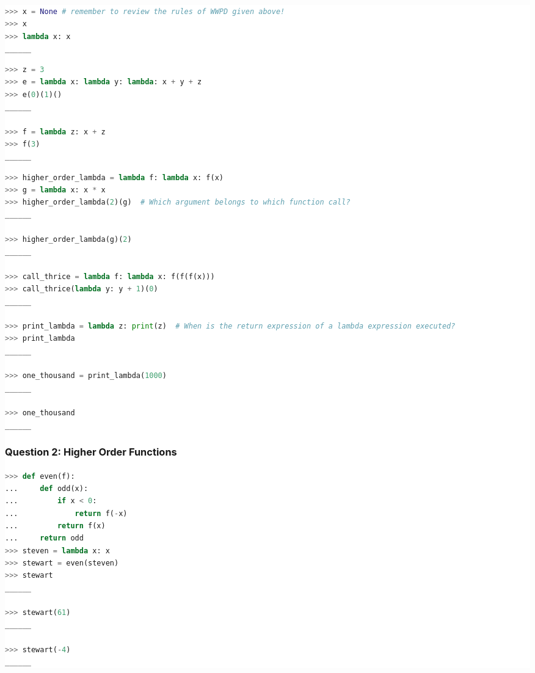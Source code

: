 ```python
>>> x = None # remember to review the rules of WWPD given above!
>>> x
>>> lambda x: x
______
```

```python
>>> z = 3
>>> e = lambda x: lambda y: lambda: x + y + z
>>> e(0)(1)()
______

>>> f = lambda z: x + z
>>> f(3)
______
```

```python
>>> higher_order_lambda = lambda f: lambda x: f(x)
>>> g = lambda x: x * x
>>> higher_order_lambda(2)(g)  # Which argument belongs to which function call?
______

>>> higher_order_lambda(g)(2)
______

>>> call_thrice = lambda f: lambda x: f(f(f(x)))
>>> call_thrice(lambda y: y + 1)(0)
______

>>> print_lambda = lambda z: print(z)  # When is the return expression of a lambda expression executed?
>>> print_lambda
______

>>> one_thousand = print_lambda(1000)
______

>>> one_thousand
______

```

### Question 2: Higher Order Functions

```python
>>> def even(f):
...     def odd(x):
...         if x < 0:
...             return f(-x)
...         return f(x)
...     return odd
>>> steven = lambda x: x
>>> stewart = even(steven)
>>> stewart
______

>>> stewart(61)
______

>>> stewart(-4)
______
```
